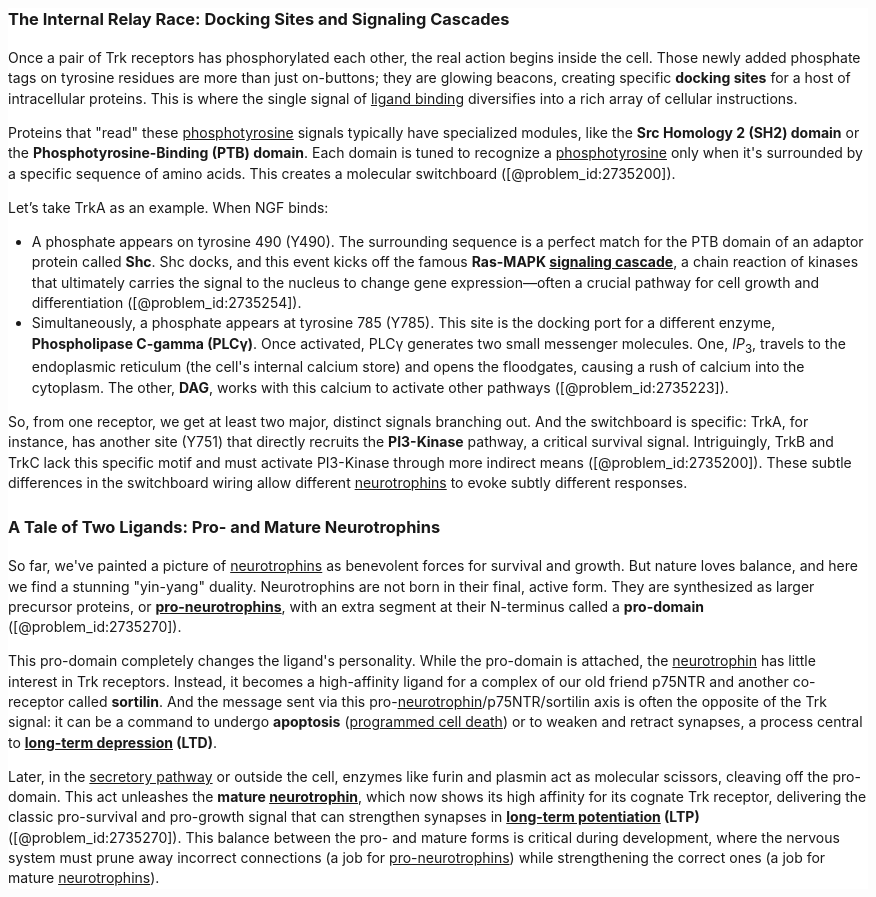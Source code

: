 ### The Internal Relay Race: Docking Sites and Signaling Cascades

Once a pair of Trk receptors has phosphorylated each other, the real action begins inside the cell. Those newly added phosphate tags on tyrosine residues are more than just on-buttons; they are glowing beacons, creating specific **docking sites** for a host of intracellular proteins. This is where the single signal of [ligand binding](@article_id:146583) diversifies into a rich array of cellular instructions.

Proteins that "read" these [phosphotyrosine](@article_id:139469) signals typically have specialized modules, like the **Src Homology 2 (SH2) domain** or the **Phosphotyrosine-Binding (PTB) domain**. Each domain is tuned to recognize a [phosphotyrosine](@article_id:139469) only when it's surrounded by a specific sequence of amino acids. This creates a molecular switchboard ([@problem_id:2735200]).

Let’s take TrkA as an example. When NGF binds:
-   A phosphate appears on tyrosine 490 (Y490). The surrounding sequence is a perfect match for the PTB domain of an adaptor protein called **Shc**. Shc docks, and this event kicks off the famous **Ras-MAPK [signaling cascade](@article_id:174654)**, a chain reaction of kinases that ultimately carries the signal to the nucleus to change gene expression—often a crucial pathway for cell growth and differentiation ([@problem_id:2735254]).
-   Simultaneously, a phosphate appears at tyrosine 785 (Y785). This site is the docking port for a different enzyme, **Phospholipase C-gamma (PLCγ)**. Once activated, PLCγ generates two small messenger molecules. One, $IP_3$, travels to the endoplasmic reticulum (the cell's internal calcium store) and opens the floodgates, causing a rush of calcium into the cytoplasm. The other, **DAG**, works with this calcium to activate other pathways ([@problem_id:2735223]).

So, from one receptor, we get at least two major, distinct signals branching out. And the switchboard is specific: TrkA, for instance, has another site (Y751) that directly recruits the **PI3-Kinase** pathway, a critical survival signal. Intriguingly, TrkB and TrkC lack this specific motif and must activate PI3-Kinase through more indirect means ([@problem_id:2735200]). These subtle differences in the switchboard wiring allow different [neurotrophins](@article_id:188671) to evoke subtly different responses.

### A Tale of Two Ligands: Pro- and Mature Neurotrophins

So far, we've painted a picture of [neurotrophins](@article_id:188671) as benevolent forces for survival and growth. But nature loves balance, and here we find a stunning "yin-yang" duality. Neurotrophins are not born in their final, active form. They are synthesized as larger precursor proteins, or **[pro-neurotrophins](@article_id:180745)**, with an extra segment at their N-terminus called a **pro-domain** ([@problem_id:2735270]).

This pro-domain completely changes the ligand's personality. While the pro-domain is attached, the [neurotrophin](@article_id:168194) has little interest in Trk receptors. Instead, it becomes a high-affinity ligand for a complex of our old friend p75NTR and another co-receptor called **sortilin**. And the message sent via this pro-[neurotrophin](@article_id:168194)/p75NTR/sortilin axis is often the opposite of the Trk signal: it can be a command to undergo **apoptosis** ([programmed cell death](@article_id:145022)) or to weaken and retract synapses, a process central to **[long-term depression](@article_id:154389) (LTD)**.

Later, in the [secretory pathway](@article_id:146319) or outside the cell, enzymes like furin and plasmin act as molecular scissors, cleaving off the pro-domain. This act unleashes the **mature [neurotrophin](@article_id:168194)**, which now shows its high affinity for its cognate Trk receptor, delivering the classic pro-survival and pro-growth signal that can strengthen synapses in **[long-term potentiation](@article_id:138510) (LTP)** ([@problem_id:2735270]). This balance between the pro- and mature forms is critical during development, where the nervous system must prune away incorrect connections (a job for [pro-neurotrophins](@article_id:180745)) while strengthening the correct ones (a job for mature [neurotrophins](@article_id:188671)).
